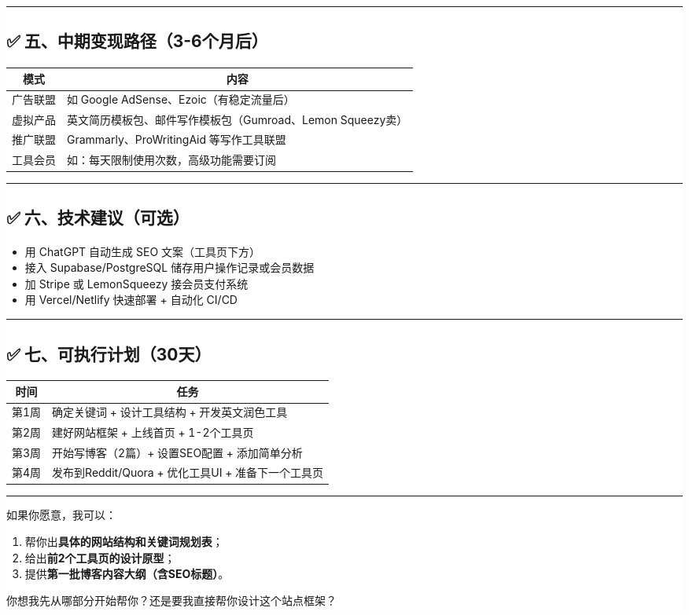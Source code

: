 

------

## ✅ 五、中期变现路径（3-6个月后）

| 模式     | 内容                                                       |
| -------- | ---------------------------------------------------------- |
| 广告联盟 | 如 Google AdSense、Ezoic（有稳定流量后）                   |
| 虚拟产品 | 英文简历模板包、邮件写作模板包（Gumroad、Lemon Squeezy卖） |
| 推广联盟 | Grammarly、ProWritingAid 等写作工具联盟                    |
| 工具会员 | 如：每天限制使用次数，高级功能需要订阅                     |



------

## ✅ 六、技术建议（可选）

- 用 ChatGPT 自动生成 SEO 文案（工具页下方）
- 接入 Supabase/PostgreSQL 储存用户操作记录或会员数据
- 加 Stripe 或 LemonSqueezy 接会员支付系统
- 用 Vercel/Netlify 快速部署 + 自动化 CI/CD

------

## ✅ 七、可执行计划（30天）

| 时间  | 任务                                               |
| ----- | -------------------------------------------------- |
| 第1周 | 确定关键词 + 设计工具结构 + 开发英文润色工具       |
| 第2周 | 建好网站框架 + 上线首页 + 1-2个工具页              |
| 第3周 | 开始写博客（2篇）+ 设置SEO配置 + 添加简单分析      |
| 第4周 | 发布到Reddit/Quora + 优化工具UI + 准备下一个工具页 |



------

如果你愿意，我可以：

1. 帮你出**具体的网站结构和关键词规划表**；
2. 给出**前2个工具页的设计原型**；
3. 提供**第一批博客内容大纲（含SEO标题）**。

你想我先从哪部分开始帮你？还是要我直接帮你设计这个站点框架？
